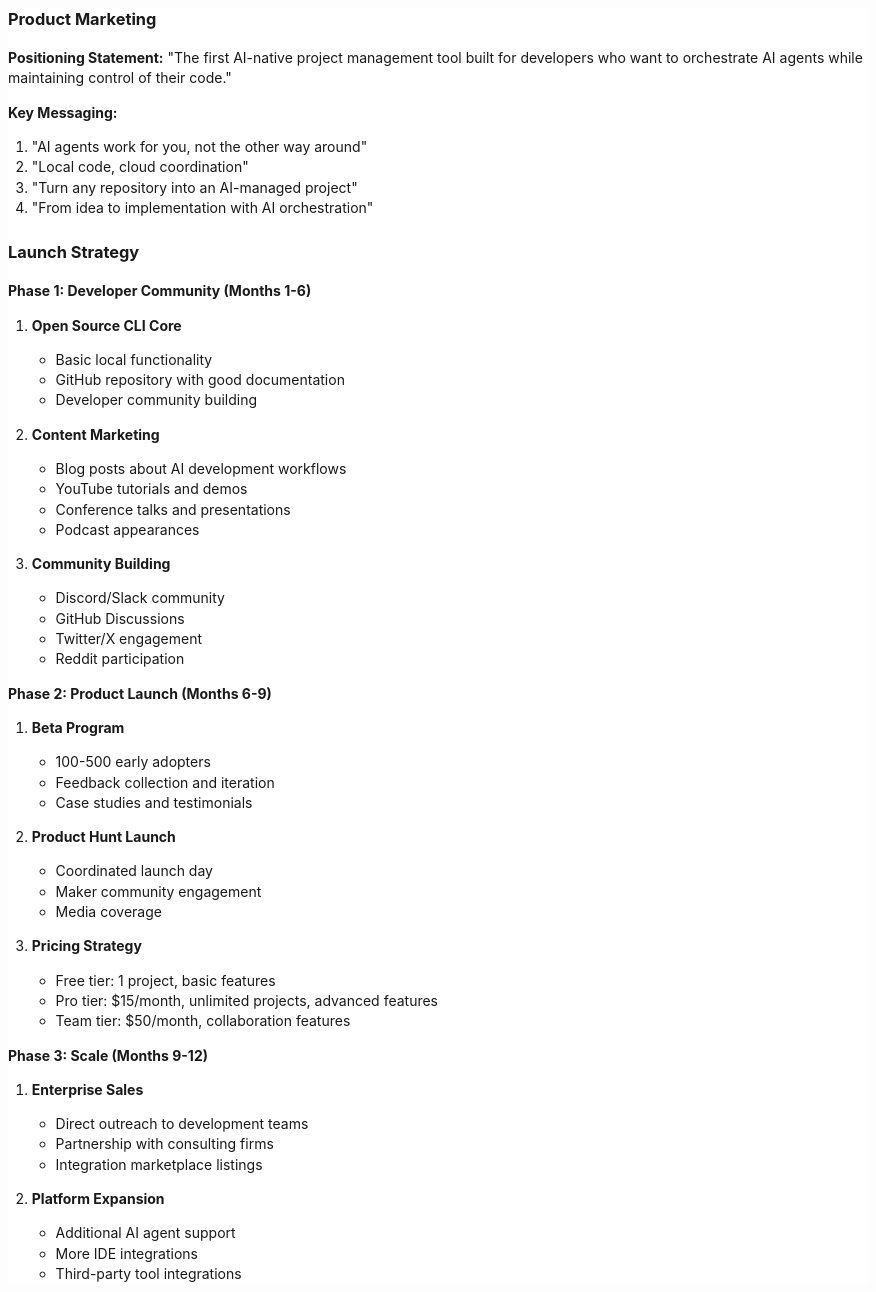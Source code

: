 ### Product Marketing

**Positioning Statement:**
"The first AI-native project management tool built for developers who want to orchestrate AI agents while maintaining control of their code."

**Key Messaging:**
1. "AI agents work for you, not the other way around"
2. "Local code, cloud coordination"
3. "Turn any repository into an AI-managed project"
4. "From idea to implementation with AI orchestration"

### Launch Strategy

**Phase 1: Developer Community (Months 1-6)**
1. **Open Source CLI Core**
   - Basic local functionality
   - GitHub repository with good documentation
   - Developer community building

2. **Content Marketing**
   - Blog posts about AI development workflows
   - YouTube tutorials and demos
   - Conference talks and presentations
   - Podcast appearances

3. **Community Building**
   - Discord/Slack community
   - GitHub Discussions
   - Twitter/X engagement
   - Reddit participation

**Phase 2: Product Launch (Months 6-9)**
1. **Beta Program**
   - 100-500 early adopters
   - Feedback collection and iteration
   - Case studies and testimonials

2. **Product Hunt Launch**
   - Coordinated launch day
   - Maker community engagement
   - Media coverage

3. **Pricing Strategy**
   - Free tier: 1 project, basic features
   - Pro tier: $15/month, unlimited projects, advanced features
   - Team tier: $50/month, collaboration features

**Phase 3: Scale (Months 9-12)**
1. **Enterprise Sales**
   - Direct outreach to development teams
   - Partnership with consulting firms
   - Integration marketplace listings

2. **Platform Expansion**
   - Additional AI agent support
   - More IDE integrations
   - Third-party tool integrations
